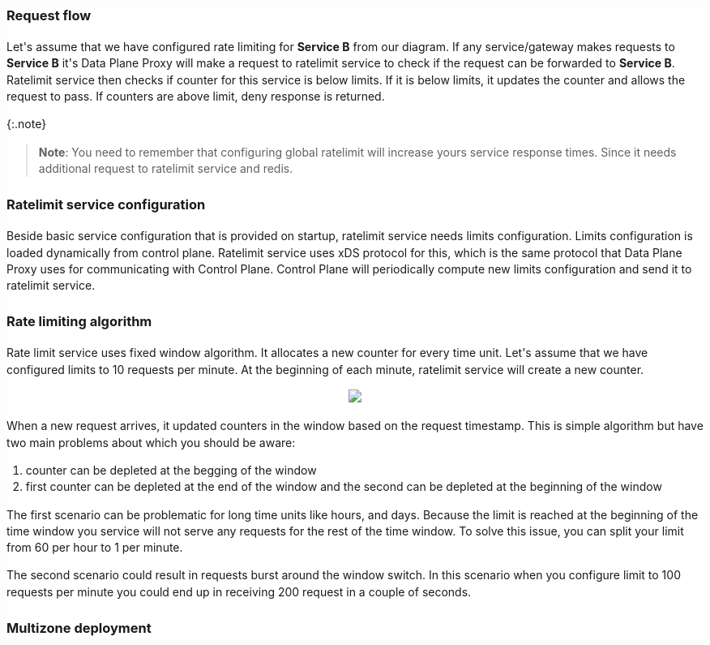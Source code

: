 ### Request flow

Let's assume that we have configured rate limiting for **Service B** from our diagram. If any service/gateway makes requests to **Service B**
it's Data Plane Proxy will make a request to ratelimit service to check if the request can be forwarded to **Service B**. Ratelimit service then
checks if counter for this service is below limits. If it is below limits, it updates the counter and allows the request to pass. If counters are above
limit, deny response is returned. 

{:.note}
> **Note**: You need to remember that configuring global ratelimit will increase yours service response times. Since it needs additional request 
> to ratelimit service and redis.

### Ratelimit service configuration

Beside basic service configuration that is provided on startup, ratelimit service needs limits configuration. Limits configuration
is loaded dynamically from control plane. Ratelimit service uses xDS protocol for this, which is the same protocol that Data Plane Proxy
uses for communicating with Control Plane. Control Plane will periodically compute new limits configuration and send it to ratelimit service.

### Rate limiting algorithm

Rate limit service uses fixed window algorithm. It allocates a new counter for every time unit. Let's assume that we have configured limits to 
10 requests per minute. At the beginning of each minute, ratelimit service will create a new counter. 

<center>
  <img src="/assets/images/docs/mesh/ratelimit-algorithm.png"/>
</center>

When a new request arrives, it updated counters in the window based on the request timestamp. This is simple algorithm but have two main problems about
which you should be aware:

1. counter can be depleted at the begging of the window
2. first counter can be depleted at the end of the window and the second can be depleted at the beginning of the window

The first scenario can be problematic for long time units like hours, and days. Because the limit is reached at the beginning of the time window
you service will not serve any requests for the rest of the time window. To solve this issue, you can split your limit from 60 per hour to 
1 per minute.

The second scenario could result in requests burst around the window switch. In this scenario when you configure limit to 100 requests per minute
you could end up in receiving 200 request in a couple of seconds.

### Multizone deployment
